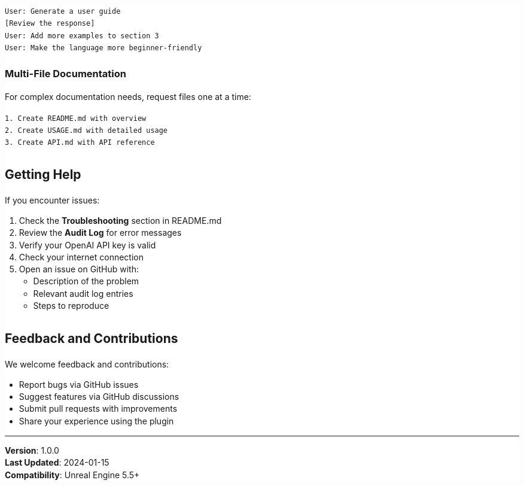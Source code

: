 ```
User: Generate a user guide
[Review the response]
User: Add more examples to section 3
User: Make the language more beginner-friendly
```

### Multi-File Documentation

For complex documentation needs, request files one at a time:

```
1. Create README.md with overview
2. Create USAGE.md with detailed usage
3. Create API.md with API reference
```

## Getting Help

If you encounter issues:

1. Check the **Troubleshooting** section in README.md
2. Review the **Audit Log** for error messages
3. Verify your OpenAI API key is valid
4. Check your internet connection
5. Open an issue on GitHub with:
   - Description of the problem
   - Relevant audit log entries
   - Steps to reproduce

## Feedback and Contributions

We welcome feedback and contributions:

- Report bugs via GitHub issues
- Suggest features via GitHub discussions
- Submit pull requests with improvements
- Share your experience using the plugin

---

**Version**: 1.0.0  
**Last Updated**: 2024-01-15  
**Compatibility**: Unreal Engine 5.5+
